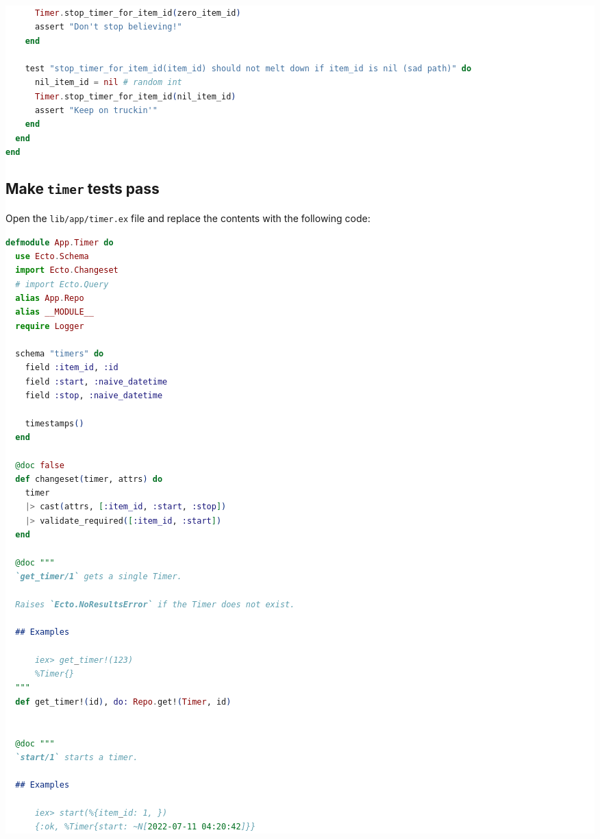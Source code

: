```elixir
      Timer.stop_timer_for_item_id(zero_item_id)
      assert "Don't stop believing!"
    end

    test "stop_timer_for_item_id(item_id) should not melt down if item_id is nil (sad path)" do
      nil_item_id = nil # random int
      Timer.stop_timer_for_item_id(nil_item_id)
      assert "Keep on truckin'"
    end
  end
end
```

## Make `timer` tests pass

Open the `lib/app/timer.ex` file
and replace the contents with the following code:

```elixir
defmodule App.Timer do
  use Ecto.Schema
  import Ecto.Changeset
  # import Ecto.Query
  alias App.Repo
  alias __MODULE__
  require Logger

  schema "timers" do
    field :item_id, :id
    field :start, :naive_datetime
    field :stop, :naive_datetime

    timestamps()
  end

  @doc false
  def changeset(timer, attrs) do
    timer
    |> cast(attrs, [:item_id, :start, :stop])
    |> validate_required([:item_id, :start])
  end

  @doc """
  `get_timer/1` gets a single Timer.

  Raises `Ecto.NoResultsError` if the Timer does not exist.

  ## Examples

      iex> get_timer!(123)
      %Timer{}
  """
  def get_timer!(id), do: Repo.get!(Timer, id)


  @doc """
  `start/1` starts a timer.

  ## Examples

      iex> start(%{item_id: 1, })
      {:ok, %Timer{start: ~N[2022-07-11 04:20:42]}}

```